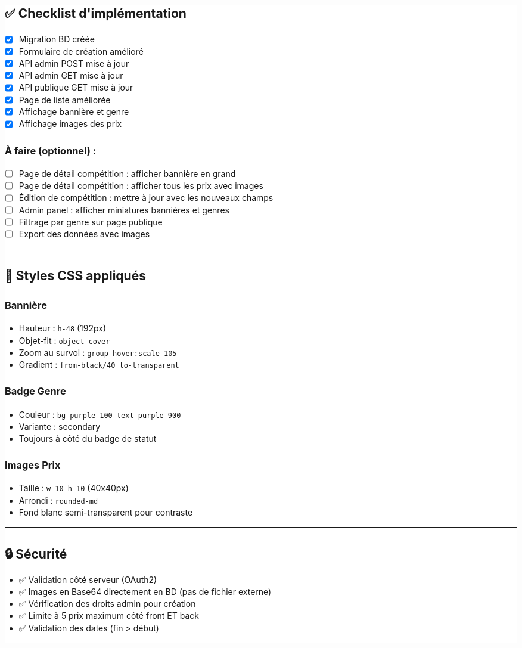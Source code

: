 
## ✅ Checklist d'implémentation

- [x] Migration BD créée
- [x] Formulaire de création amélioré
- [x] API admin POST mise à jour
- [x] API admin GET mise à jour
- [x] API publique GET mise à jour
- [x] Page de liste améliorée
- [x] Affichage bannière et genre
- [x] Affichage images des prix

### À faire (optionnel) :
- [ ] Page de détail compétition : afficher bannière en grand
- [ ] Page de détail compétition : afficher tous les prix avec images
- [ ] Édition de compétition : mettre à jour avec les nouveaux champs
- [ ] Admin panel : afficher miniatures bannières et genres
- [ ] Filtrage par genre sur page publique
- [ ] Export des données avec images

---

## 🎨 Styles CSS appliqués

### Bannière
- Hauteur : `h-48` (192px)
- Objet-fit : `object-cover`
- Zoom au survol : `group-hover:scale-105`
- Gradient : `from-black/40 to-transparent`

### Badge Genre
- Couleur : `bg-purple-100 text-purple-900`
- Variante : secondary
- Toujours à côté du badge de statut

### Images Prix
- Taille : `w-10 h-10` (40x40px)
- Arrondi : `rounded-md`
- Fond blanc semi-transparent pour contraste

---

## 🔒 Sécurité

- ✅ Validation côté serveur (OAuth2)
- ✅ Images en Base64 directement en BD (pas de fichier externe)
- ✅ Vérification des droits admin pour création
- ✅ Limite à 5 prix maximum côté front ET back
- ✅ Validation des dates (fin > début)

---